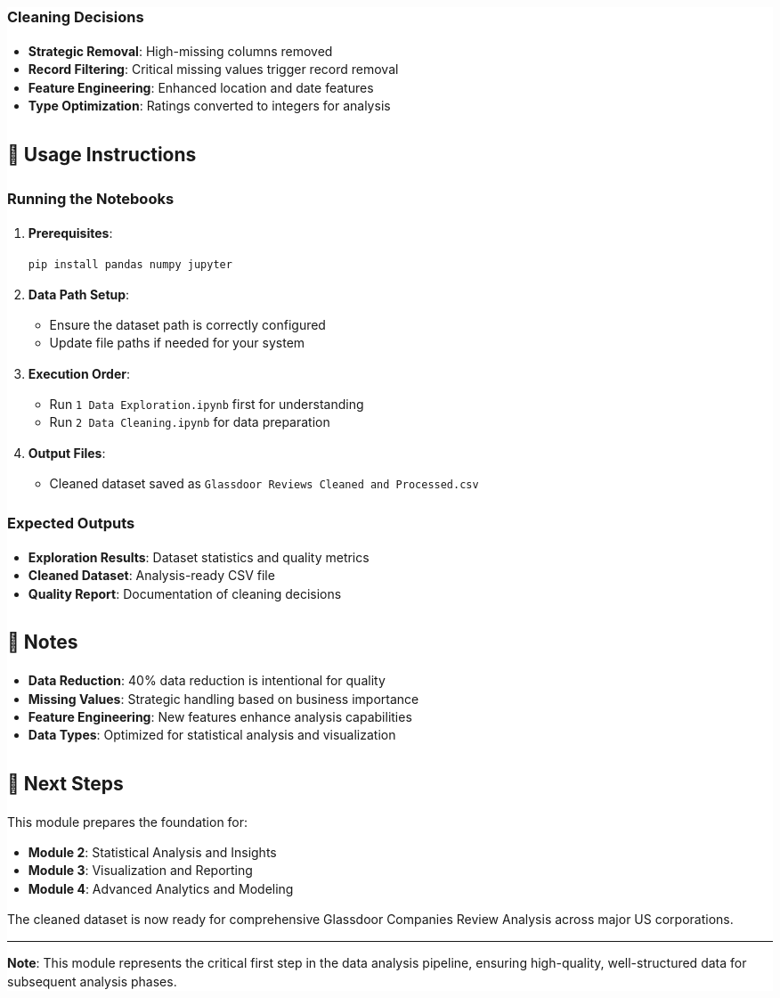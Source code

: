 ### Cleaning Decisions
- **Strategic Removal**: High-missing columns removed
- **Record Filtering**: Critical missing values trigger record removal
- **Feature Engineering**: Enhanced location and date features
- **Type Optimization**: Ratings converted to integers for analysis

## 🚀 Usage Instructions

### Running the Notebooks

1. **Prerequisites**:
   ```bash
   pip install pandas numpy jupyter
   ```

2. **Data Path Setup**:
   - Ensure the dataset path is correctly configured
   - Update file paths if needed for your system

3. **Execution Order**:
   - Run `1 Data Exploration.ipynb` first for understanding
   - Run `2 Data Cleaning.ipynb` for data preparation

4. **Output Files**:
   - Cleaned dataset saved as `Glassdoor Reviews Cleaned and Processed.csv`

### Expected Outputs
- **Exploration Results**: Dataset statistics and quality metrics
- **Cleaned Dataset**: Analysis-ready CSV file
- **Quality Report**: Documentation of cleaning decisions

## 📝 Notes

- **Data Reduction**: 40% data reduction is intentional for quality
- **Missing Values**: Strategic handling based on business importance
- **Feature Engineering**: New features enhance analysis capabilities
- **Data Types**: Optimized for statistical analysis and visualization

## 🔄 Next Steps

This module prepares the foundation for:
- **Module 2**: Statistical Analysis and Insights
- **Module 3**: Visualization and Reporting
- **Module 4**: Advanced Analytics and Modeling

The cleaned dataset is now ready for comprehensive Glassdoor Companies Review Analysis across major US corporations.

---

**Note**: This module represents the critical first step in the data analysis pipeline, ensuring high-quality, well-structured data for subsequent analysis phases.

